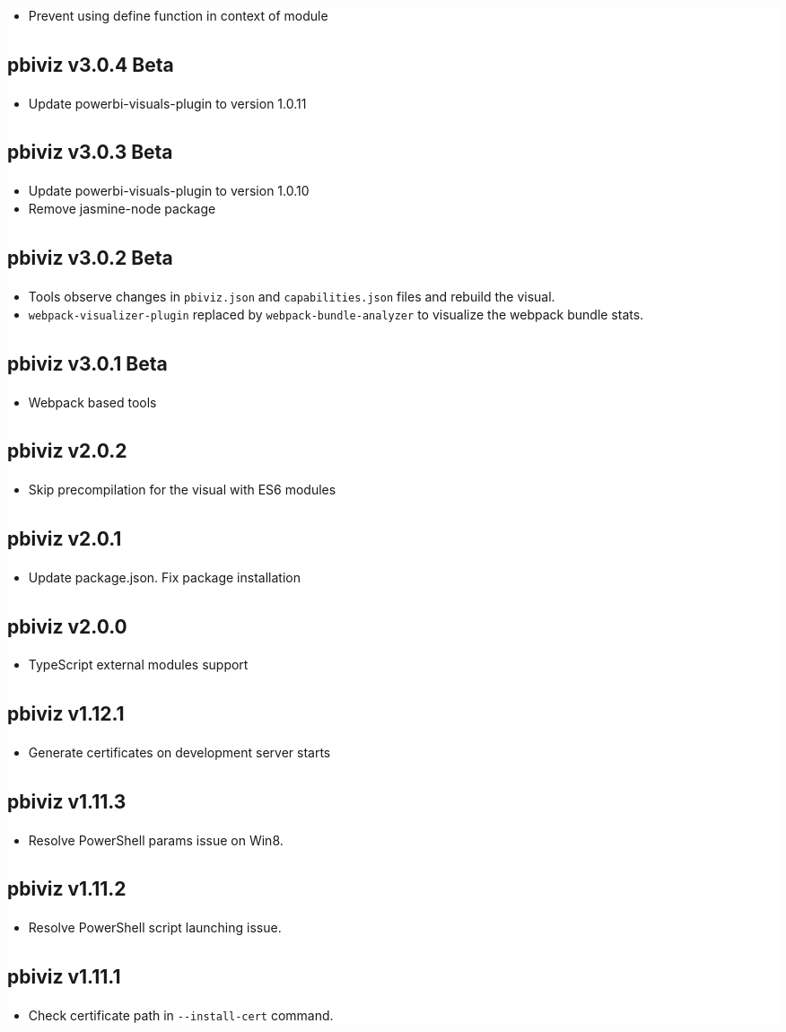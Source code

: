 * Prevent using define function in context of module

## pbiviz v3.0.4 Beta

* Update powerbi-visuals-plugin to version 1.0.11

## pbiviz v3.0.3 Beta

* Update powerbi-visuals-plugin to version 1.0.10
* Remove jasmine-node package

## pbiviz v3.0.2 Beta

* Tools observe changes in `pbiviz.json` and `capabilities.json` files and rebuild the visual.
* `webpack-visualizer-plugin` replaced by `webpack-bundle-analyzer` to visualize the webpack bundle stats.

## pbiviz v3.0.1 Beta

* Webpack based tools

## pbiviz v2.0.2

* Skip precompilation for the visual with ES6 modules

## pbiviz v2.0.1

* Update package.json. Fix package installation

## pbiviz v2.0.0

* TypeScript external modules support

## pbiviz v1.12.1

* Generate certificates on development server starts

## pbiviz v1.11.3

* Resolve PowerShell params issue on Win8.

## pbiviz v1.11.2

* Resolve PowerShell script launching issue.

## pbiviz v1.11.1

* Check certificate path in `--install-cert` command.
